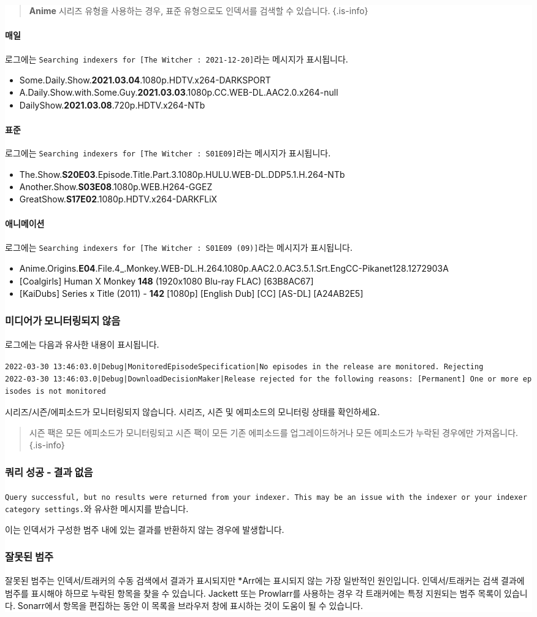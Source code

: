 > **Anime** 시리즈 유형을 사용하는 경우, 표준 유형으로도 인덱서를 검색할 수 있습니다.
{.is-info}

#### 매일

로그에는 `Searching indexers for [The Witcher : 2021-12-20]`라는 메시지가 표시됩니다.

- Some.Daily.Show.**2021.03.04**.1080p.HDTV.x264-DARKSPORT
- A.Daily.Show.with.Some.Guy.**2021.03.03**.1080p.CC.WEB-DL.AAC2.0.x264-null
- DailyShow.**2021.03.08**.720p.HDTV.x264-NTb

#### 표준

로그에는 `Searching indexers for [The Witcher : S01E09]`라는 메시지가 표시됩니다.

- The.Show.**S20E03**.Episode.Title.Part.3.1080p.HULU.WEB-DL.DDP5.1.H.264-NTb
- Another.Show.**S03E08**.1080p.WEB.H264-GGEZ
- GreatShow.**S17E02**.1080p.HDTV.x264-DARKFLiX

#### 애니메이션

로그에는 `Searching indexers for [The Witcher : S01E09 (09)]`라는 메시지가 표시됩니다.

- Anime.Origins.**E04**.File.4\_.Monkey.WEB-DL.H.264.1080p.AAC2.0.AC3.5.1.Srt.EngCC-Pikanet128.1272903A
- \[Coalgirls\] Human X Monkey **148** (1920x1080 Blu-ray FLAC) \[63B8AC67\]
- \[KaiDubs\] Series x Title (2011) - **142** \[1080p\] \[English Dub\] \[CC\] \[AS-DL\] \[A24AB2E5\]

### 미디어가 모니터링되지 않음

로그에는 다음과 유사한 내용이 표시됩니다.

```none
2022-03-30 13:46:03.0|Debug|MonitoredEpisodeSpecification|No episodes in the release are monitored. Rejecting
2022-03-30 13:46:03.0|Debug|DownloadDecisionMaker|Release rejected for the following reasons: [Permanent] One or more episodes is not monitored
```

시리즈/시즌/에피소드가 모니터링되지 않습니다. 시리즈, 시즌 및 에피소드의 모니터링 상태를 확인하세요.

> 시즌 팩은 모든 에피소드가 모니터링되고 시즌 팩이 모든 기존 에피소드를 업그레이드하거나 모든 에피소드가 누락된 경우에만 가져옵니다.
{.is-info}

### 쿼리 성공 - 결과 없음

`Query successful, but no results were returned from your indexer. This may be an issue with the indexer or your indexer category settings.`와 유사한 메시지를 받습니다.

이는 인덱서가 구성한 범주 내에 있는 결과를 반환하지 않는 경우에 발생합니다.

### 잘못된 범주

잘못된 범주는 인덱서/트래커의 수동 검색에서 결과가 표시되지만 \*Arr에는 표시되지 않는 가장 일반적인 원인입니다. 인덱서/트래커는 검색 결과에 범주를 표시해야 하므로 누락된 항목을 찾을 수 있습니다. Jackett 또는 Prowlarr를 사용하는 경우 각 트래커에는 특정 지원되는 범주 목록이 있습니다. Sonarr에서 항목을 편집하는 동안 이 목록을 브라우저 창에 표시하는 것이 도움이 될 수 있습니다.
